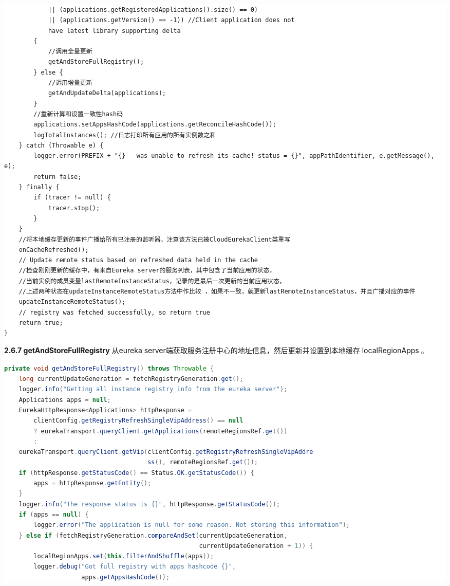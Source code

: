   ```
              || (applications.getRegisteredApplications().size() == 0)
              || (applications.getVersion() == -1)) //Client application does not
              have latest library supporting delta
          {
              //调用全量更新
              getAndStoreFullRegistry();
          } else {
              //调用增量更新
              getAndUpdateDelta(applications);
          }
          //重新计算和设置一致性hash码
          applications.setAppsHashCode(applications.getReconcileHashCode());
          logTotalInstances(); //日志打印所有应用的所有实例数之和
      } catch (Throwable e) {
          logger.error(PREFIX + "{} - was unable to refresh its cache! status = {}", appPathIdentifier, e.getMessage(), e);
          return false;
      } finally {
          if (tracer != null) {
              tracer.stop();
          }
      }
      //将本地缓存更新的事件广播给所有已注册的监听器，注意该方法已被CloudEurekaClient类重写
      onCacheRefreshed();
      // Update remote status based on refreshed data held in the cache
      //检查刚刚更新的缓存中，有来自Eureka server的服务列表，其中包含了当前应用的状态，
      //当前实例的成员变量lastRemoteInstanceStatus，记录的是最后一次更新的当前应用状态，
      //上述两种状态在updateInstanceRemoteStatus方法中作比较 ，如果不一致，就更新lastRemoteInstanceStatus，并且广播对应的事件
      updateInstanceRemoteStatus();
      // registry was fetched successfully, so return true
      return true;
  }
  ```









**2.6.7 getAndStoreFullRegistry**
从eureka server端获取服务注册中心的地址信息，然后更新并设置到本地缓存 localRegionApps 。



```java
private void getAndStoreFullRegistry() throws Throwable {
    long currentUpdateGeneration = fetchRegistryGeneration.get();
    logger.info("Getting all instance registry info from the eureka server");
    Applications apps = null;
    EurekaHttpResponse<Applications> httpResponse =
        clientConfig.getRegistryRefreshSingleVipAddress() == null
        ? eurekaTransport.queryClient.getApplications(remoteRegionsRef.get())
        :
    eurekaTransport.queryClient.getVip(clientConfig.getRegistryRefreshSingleVipAddre
                                       ss(), remoteRegionsRef.get());
    if (httpResponse.getStatusCode() == Status.OK.getStatusCode()) {
        apps = httpResponse.getEntity();
    }
    logger.info("The response status is {}", httpResponse.getStatusCode());
    if (apps == null) {
        logger.error("The application is null for some reason. Not storing this information");
    } else if (fetchRegistryGeneration.compareAndSet(currentUpdateGeneration,
                                                     currentUpdateGeneration + 1)) {
        localRegionApps.set(this.filterAndShuffle(apps));
        logger.debug("Got full registry with apps hashcode {}",
                     apps.getAppsHashCode());
```